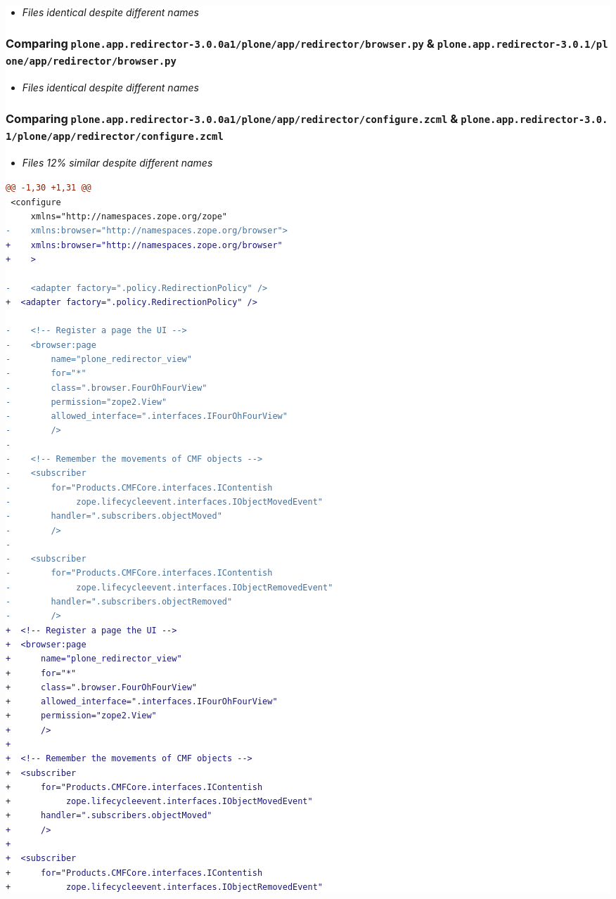  * *Files identical despite different names*

### Comparing `plone.app.redirector-3.0.0a1/plone/app/redirector/browser.py` & `plone.app.redirector-3.0.1/plone/app/redirector/browser.py`

 * *Files identical despite different names*

### Comparing `plone.app.redirector-3.0.0a1/plone/app/redirector/configure.zcml` & `plone.app.redirector-3.0.1/plone/app/redirector/configure.zcml`

 * *Files 12% similar despite different names*

```diff
@@ -1,30 +1,31 @@
 <configure
     xmlns="http://namespaces.zope.org/zope"
-    xmlns:browser="http://namespaces.zope.org/browser">
+    xmlns:browser="http://namespaces.zope.org/browser"
+    >
 
-    <adapter factory=".policy.RedirectionPolicy" />
+  <adapter factory=".policy.RedirectionPolicy" />
 
-    <!-- Register a page the UI -->
-    <browser:page
-        name="plone_redirector_view"
-        for="*"
-        class=".browser.FourOhFourView"
-        permission="zope2.View"
-        allowed_interface=".interfaces.IFourOhFourView"
-        />
-
-    <!-- Remember the movements of CMF objects -->
-    <subscriber
-        for="Products.CMFCore.interfaces.IContentish
-             zope.lifecycleevent.interfaces.IObjectMovedEvent"
-        handler=".subscribers.objectMoved"
-        />
-
-    <subscriber
-        for="Products.CMFCore.interfaces.IContentish
-             zope.lifecycleevent.interfaces.IObjectRemovedEvent"
-        handler=".subscribers.objectRemoved"
-        />
+  <!-- Register a page the UI -->
+  <browser:page
+      name="plone_redirector_view"
+      for="*"
+      class=".browser.FourOhFourView"
+      allowed_interface=".interfaces.IFourOhFourView"
+      permission="zope2.View"
+      />
+
+  <!-- Remember the movements of CMF objects -->
+  <subscriber
+      for="Products.CMFCore.interfaces.IContentish
+           zope.lifecycleevent.interfaces.IObjectMovedEvent"
+      handler=".subscribers.objectMoved"
+      />
+
+  <subscriber
+      for="Products.CMFCore.interfaces.IContentish
+           zope.lifecycleevent.interfaces.IObjectRemovedEvent"
```